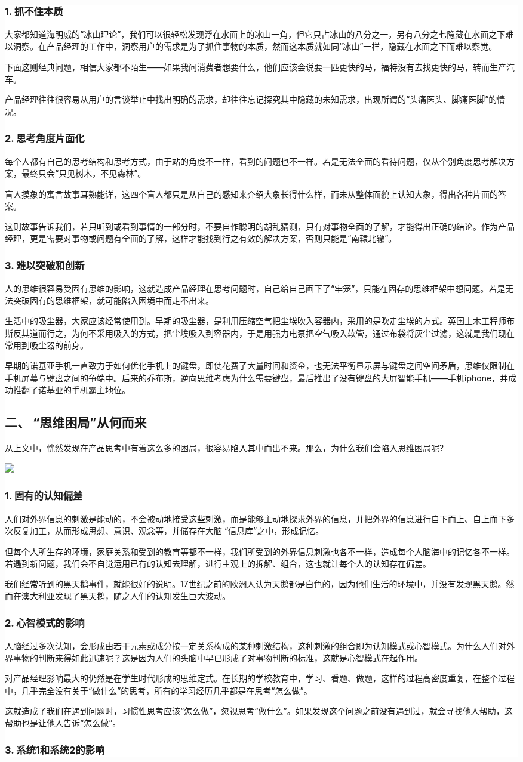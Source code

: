### 1\. 抓不住本质

大家都知道海明威的“冰山理论”，我们可以很轻松发现浮在水面上的冰山一角，但它只占冰山的八分之一，另有八分之七隐藏在水面之下难以洞察。在产品经理的工作中，洞察用户的需求是为了抓住事物的本质，然而这本质就如同“冰山”一样，隐藏在水面之下而难以察觉。

下面这则经典问题，相信大家都不陌生——如果我问消费者想要什么，他们应该会说要一匹更快的马，福特没有去找更快的马，转而生产汽车。

产品经理往往很容易从用户的言谈举止中找出明确的需求，却往往忘记探究其中隐藏的未知需求，出现所谓的“头痛医头、脚痛医脚”的情况。

### 2\. 思考角度片面化

每个人都有自己的思考结构和思考方式，由于站的角度不一样，看到的问题也不一样。若是无法全面的看待问题，仅从个别角度思考解决方案，最终只会“只见树木，不见森林”。

盲人摸象的寓言故事耳熟能详，这四个盲人都只是从自己的感知来介绍大象长得什么样，而未从整体面貌上认知大象，得出各种片面的答案。

这则故事告诉我们，若只听到或看到事情的一部分时，不要自作聪明的胡乱猜测，只有对事物全面的了解，才能得出正确的结论。作为产品经理，更是需要对事物或问题有全面的了解，这样才能找到行之有效的解决方案，否则只能是“南辕北辙”。

### 3\. 难以突破和创新

人的思维很容易受固有思维的影响，这就造成产品经理在思考问题时，自己给自己画下了“牢笼”，只能在固存的思维框架中想问题。若是无法突破固有的思维框架，就可能陷入困境中而走不出来。

生活中的吸尘器，大家应该经常使用到。早期的吸尘器，是利用压缩空气把尘埃吹入容器内，采用的是吹走尘埃的方式。英国土木工程师布斯反其道而行之，为何不采用吸入的方式，把尘埃吸入到容器内，于是用强力电泵把空气吸入软管，通过布袋将灰尘过滤，这就是我们现在常用到吸尘器的前身。

早期的诺基亚手机一直致力于如何优化手机上的键盘，即使花费了大量时间和资金，也无法平衡显示屏与键盘之间空间矛盾，思维仅限制在手机屏幕与键盘之间的争端中。后来的乔布斯，逆向思维考虑为什么需要键盘，最后推出了没有键盘的大屏智能手机——手机iphone，并成功推翻了诺基亚的手机霸主地位。

## 二、 “思维困局”从何而来

从上文中，恍然发现在产品思考中有着这么多的困局，很容易陷入其中而出不来。那么，为什么我们会陷入思维困局呢?

![](https://image.woshipm.com/wp-files/2022/01/toQfAFkcSEWs20JspnDL.png)

### 1\. 固有的认知偏差

人们对外界信息的刺激是能动的，不会被动地接受这些刺激，而是能够主动地探求外界的信息，并把外界的信息进行自下而上、自上而下多次反复加工，从而形成思想、意识、观念等，并储存在大脑 “信息库”之中，形成记忆。

但每个人所生存的环境，家庭关系和受到的教育等都不一样，我们所受到的外界信息刺激也各不一样，造成每个人脑海中的记忆各不一样。若遇到新问题，我们会不自觉运用已有的认知去理解，进行主观上的拆解、组合，这也就让每个人的认知存在偏差。

我们经常听到的黑天鹅事件，就能很好的说明。17世纪之前的欧洲人认为天鹅都是白色的，因为他们生活的环境中，并没有发现黑天鹅。然而在澳大利亚发现了黑天鹅，随之人们的认知发生巨大波动。

### 2\. 心智模式的影响

人脑经过多次认知，会形成由若干元素或成分按一定关系构成的某种刺激结构，这种刺激的组合即为认知模式或心智模式。为什么人们对外界事物的判断来得如此迅速呢？这是因为人们的头脑中早已形成了对事物判断的标准，这就是心智模式在起作用。

对产品经理影响最大的仍然是在学生时代形成的思维定式。在长期的学校教育中，学习、看题、做题，这样的过程高密度重复，在整个过程中，几乎完全没有关于“做什么”的思考，所有的学习经历几乎都是在思考“怎么做”。

这就造成了我们在遇到问题时，习惯性思考应该“怎么做”，忽视思考“做什么”。如果发现这个问题之前没有遇到过，就会寻找他人帮助，这帮助也是让他人告诉“怎么做”。

### 3\. 系统1和系统2的影响

